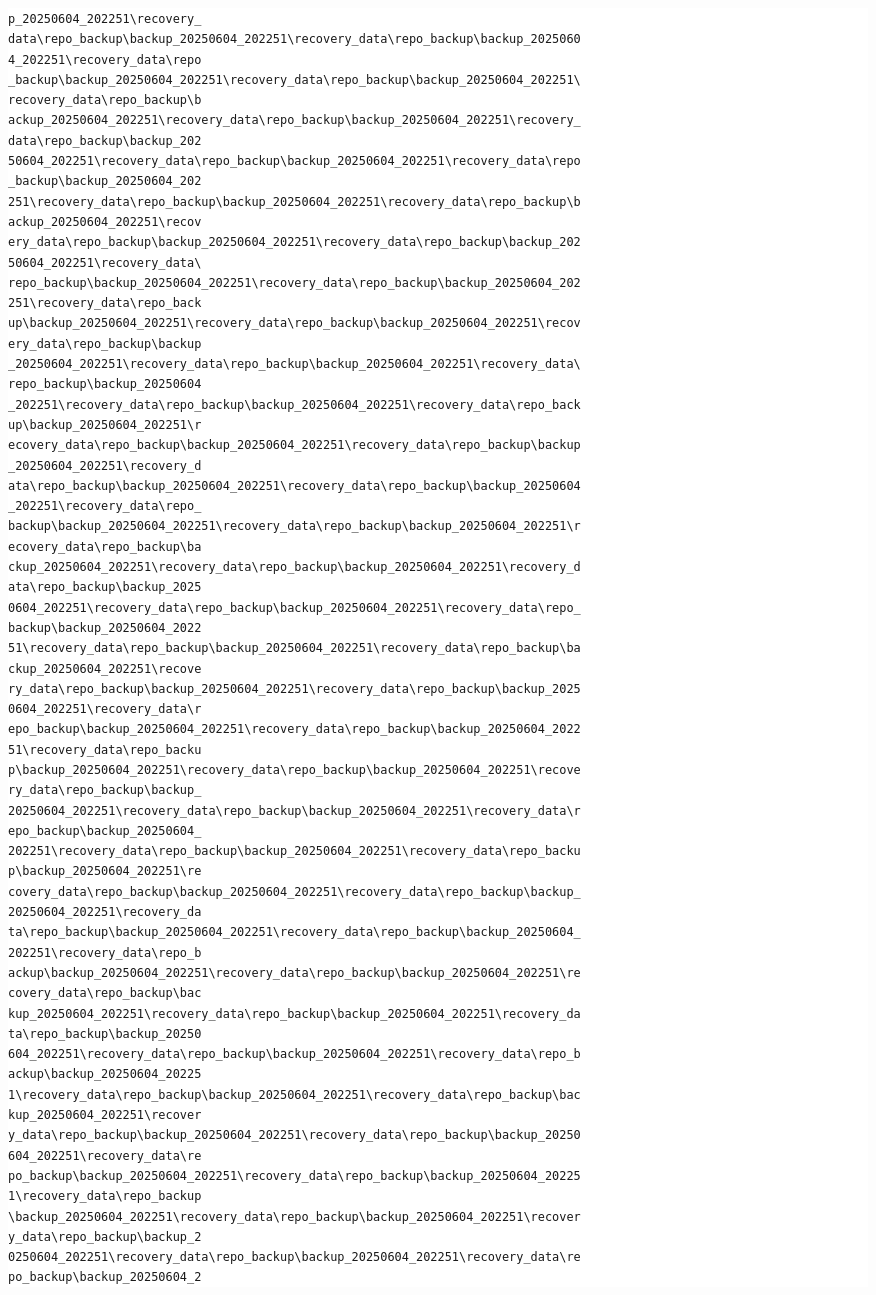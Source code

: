 ```
p_20250604_202251\recovery_ 
data\repo_backup\backup_20250604_202251\recovery_data\repo_backup\backup_2025060
4_202251\recovery_data\repo 
_backup\backup_20250604_202251\recovery_data\repo_backup\backup_20250604_202251\
recovery_data\repo_backup\b 
ackup_20250604_202251\recovery_data\repo_backup\backup_20250604_202251\recovery_
data\repo_backup\backup_202 
50604_202251\recovery_data\repo_backup\backup_20250604_202251\recovery_data\repo
_backup\backup_20250604_202 
251\recovery_data\repo_backup\backup_20250604_202251\recovery_data\repo_backup\b
ackup_20250604_202251\recov 
ery_data\repo_backup\backup_20250604_202251\recovery_data\repo_backup\backup_202
50604_202251\recovery_data\ 
repo_backup\backup_20250604_202251\recovery_data\repo_backup\backup_20250604_202
251\recovery_data\repo_back 
up\backup_20250604_202251\recovery_data\repo_backup\backup_20250604_202251\recov
ery_data\repo_backup\backup 
_20250604_202251\recovery_data\repo_backup\backup_20250604_202251\recovery_data\
repo_backup\backup_20250604 
_202251\recovery_data\repo_backup\backup_20250604_202251\recovery_data\repo_back
up\backup_20250604_202251\r 
ecovery_data\repo_backup\backup_20250604_202251\recovery_data\repo_backup\backup
_20250604_202251\recovery_d 
ata\repo_backup\backup_20250604_202251\recovery_data\repo_backup\backup_20250604
_202251\recovery_data\repo_ 
backup\backup_20250604_202251\recovery_data\repo_backup\backup_20250604_202251\r
ecovery_data\repo_backup\ba 
ckup_20250604_202251\recovery_data\repo_backup\backup_20250604_202251\recovery_d
ata\repo_backup\backup_2025 
0604_202251\recovery_data\repo_backup\backup_20250604_202251\recovery_data\repo_
backup\backup_20250604_2022 
51\recovery_data\repo_backup\backup_20250604_202251\recovery_data\repo_backup\ba
ckup_20250604_202251\recove 
ry_data\repo_backup\backup_20250604_202251\recovery_data\repo_backup\backup_2025
0604_202251\recovery_data\r 
epo_backup\backup_20250604_202251\recovery_data\repo_backup\backup_20250604_2022
51\recovery_data\repo_backu 
p\backup_20250604_202251\recovery_data\repo_backup\backup_20250604_202251\recove
ry_data\repo_backup\backup_ 
20250604_202251\recovery_data\repo_backup\backup_20250604_202251\recovery_data\r
epo_backup\backup_20250604_ 
202251\recovery_data\repo_backup\backup_20250604_202251\recovery_data\repo_backu
p\backup_20250604_202251\re 
covery_data\repo_backup\backup_20250604_202251\recovery_data\repo_backup\backup_
20250604_202251\recovery_da 
ta\repo_backup\backup_20250604_202251\recovery_data\repo_backup\backup_20250604_
202251\recovery_data\repo_b 
ackup\backup_20250604_202251\recovery_data\repo_backup\backup_20250604_202251\re
covery_data\repo_backup\bac 
kup_20250604_202251\recovery_data\repo_backup\backup_20250604_202251\recovery_da
ta\repo_backup\backup_20250 
604_202251\recovery_data\repo_backup\backup_20250604_202251\recovery_data\repo_b
ackup\backup_20250604_20225 
1\recovery_data\repo_backup\backup_20250604_202251\recovery_data\repo_backup\bac
kup_20250604_202251\recover 
y_data\repo_backup\backup_20250604_202251\recovery_data\repo_backup\backup_20250
604_202251\recovery_data\re 
po_backup\backup_20250604_202251\recovery_data\repo_backup\backup_20250604_20225
1\recovery_data\repo_backup 
\backup_20250604_202251\recovery_data\repo_backup\backup_20250604_202251\recover
y_data\repo_backup\backup_2 
0250604_202251\recovery_data\repo_backup\backup_20250604_202251\recovery_data\re
po_backup\backup_20250604_2 
```